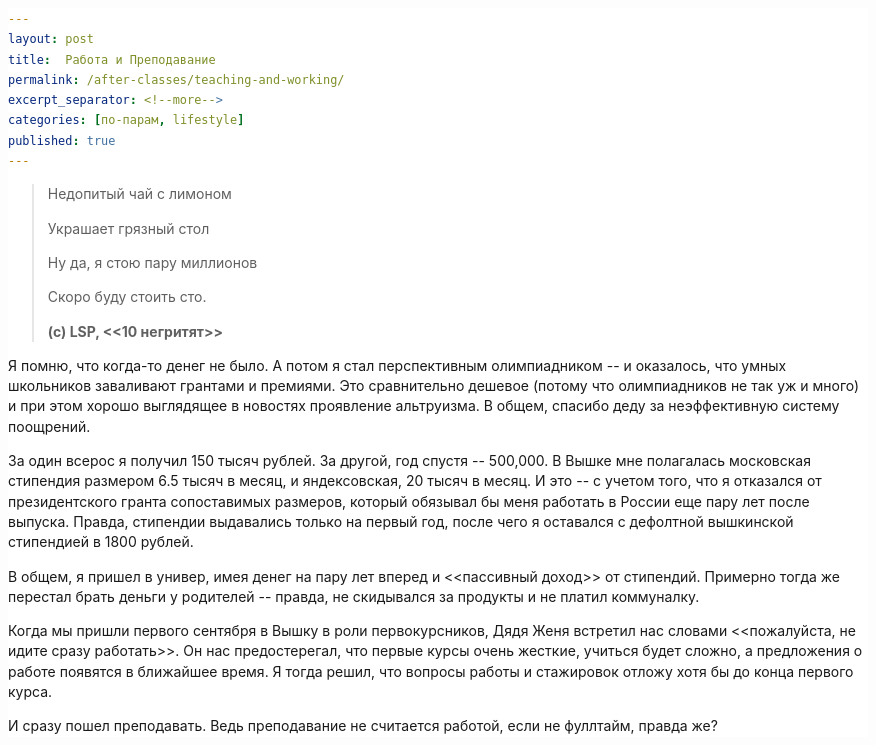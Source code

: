 ```yaml
---
layout: post
title:  Работа и Преподавание
permalink: /after-classes/teaching-and-working/
excerpt_separator: <!--more-->
categories: [по-парам, lifestyle]
published: true
---
```



> Недопитый чай с лимоном
> 
> Украшает грязный стол
> 
> Ну да, я стою пару миллионов
> 
> Скоро буду стоить сто.
>
> 
>
> **(c) LSP, <<10 негритят>>**




Я помню, что когда-то денег не было. А потом я стал перспективным олимпиадником -- и оказалось, что умных школьников заваливают грантами и премиями. Это сравнительно дешевое (потому что олимпиадников не так уж и много) и при этом хорошо выглядящее в новостях проявление альтруизма. В общем, спасибо деду за неэффективную систему поощрений.

За один всерос я получил 150 тысяч рублей. За другой, год спустя -- 500,000. В Вышке мне полагалась московская стипендия размером 6.5 тысяч в месяц, и яндексовская, 20 тысяч в месяц. И это -- с учетом того, что я отказался от президентского гранта сопоставимых размеров, который обязывал бы меня работать в России еще пару лет после выпуска. Правда, стипендии выдавались только на первый год, после чего я оставался с дефолтной вышкинской стипендией в 1800 рублей.

В общем, я пришел в универ, имея денег на пару лет вперед и <<пассивный доход>> от стипендий. Примерно тогда же перестал брать деньги у родителей -- правда, не скидывался за продукты и не платил коммуналку. 

Когда мы пришли первого сентября в Вышку в роли первокурсников, Дядя Женя встретил нас словами <<пожалуйста, не идите сразу работать>>. Он нас предостерегал, что первые курсы очень жесткие, учиться будет сложно, а предложения о работе появятся в ближайшее время. Я тогда решил, что вопросы работы и стажировок отложу хотя бы до конца первого курса.

И сразу пошел преподавать. Ведь преподавание не считается работой, если не фуллтайм, правда же?

